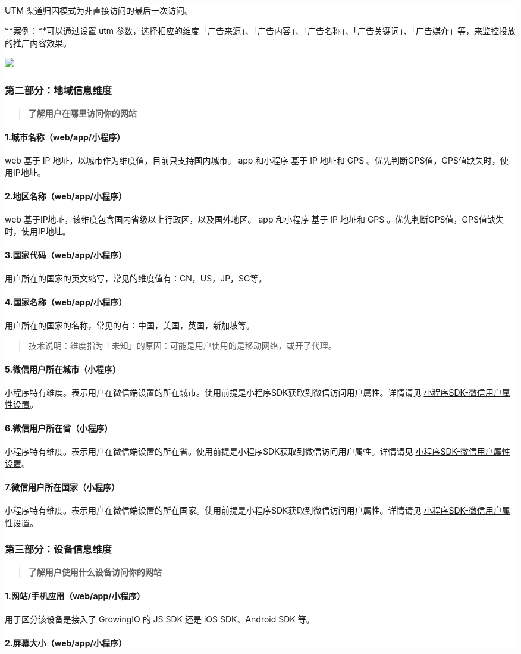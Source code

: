 UTM 渠道归因模式为非直接访问的最后一次访问。

**案例：**可以通过设置 utm 参数，选择相应的维度「广告来源」、「广告内容」、「广告名称」、「广告关键词」、「广告媒介」等，来监控投放的推广内容效果。

![](http://growing.cn-bj.ufileos.com/ccc13.png)

### 第二部分：地域信息维度 <a id="02"></a>

> **了解用户在哪里访问你的网站**

#### 1.城市名称（web/app/小程序） <a id="21"></a>

web 基于 IP 地址，以城市作为维度值，目前只支持国内城市。 app 和小程序 基于 IP 地址和 GPS 。优先判断GPS值，GPS值缺失时，使用IP地址。

#### 2.地区名称（web/app/小程序） <a id="2-di-qu-ming-cheng-webapp-xiao-cheng-xu"></a>

web 基于IP地址，该维度包含国内省级以上行政区，以及国外地区。 app 和小程序 基于 IP 地址和 GPS 。优先判断GPS值，GPS值缺失时，使用IP地址。

#### 3.国家代码（web/app/小程序） <a id="23"></a>

用户所在的国家的英文缩写，常见的维度值有：CN，US，JP，SG等。

#### 4.国家名称（web/app/小程序） <a id="24"></a>

用户所在的国家的名称，常见的有：中国，美国，英国，新加坡等。

> 技术说明：维度指为「未知」的原因：可能是用户使用的是移动网络，或开了代理。

#### 5.微信用户所在城市（小程序） <a id="5-wei-xin-yong-hu-suo-zai-cheng-shi-xiao-cheng-xu"></a>

小程序特有维度。表示用户在微信端设置的所在城市。使用前提是小程序SDK获取到微信访问用户属性。详情请见 [小程序SDK-微信用户属性设置](https://growingio.gitbook.io/docs/sdk-integration/mina-sdk#sdk-wei-xin-yong-hu-shu-xing-she-zhi)。

#### 6.微信用户所在省（小程序） <a id="6-wei-xin-yong-hu-suo-zai-sheng-xiao-cheng-xu"></a>

小程序特有维度。表示用户在微信端设置的所在省。使用前提是小程序SDK获取到微信访问用户属性。详情请见 [小程序SDK-微信用户属性设置](https://growingio.gitbook.io/docs/sdk-integration/mina-sdk#sdk-wei-xin-yong-hu-shu-xing-she-zhi)。

#### 7.微信用户所在国家（小程序） <a id="7-wei-xin-yong-hu-suo-zai-guo-jia-xiao-cheng-xu"></a>

小程序特有维度。表示用户在微信端设置的所在国家。使用前提是小程序SDK获取到微信访问用户属性。详情请见 [小程序SDK-微信用户属性设置](https://growingio.gitbook.io/docs/sdk-integration/mina-sdk#sdk-wei-xin-yong-hu-shu-xing-she-zhi)。

### 第三部分：设备信息维度 <a id="03"></a>

> **了解用户使用什么设备访问你的网站**

#### 1.网站/手机应用（web/app/小程序） <a id="31"></a>

用于区分该设备是接入了 GrowingIO 的 JS SDK 还是 iOS SDK、Android SDK 等。

#### 2.屏幕大小（web/app/小程序） <a id="32"></a>
